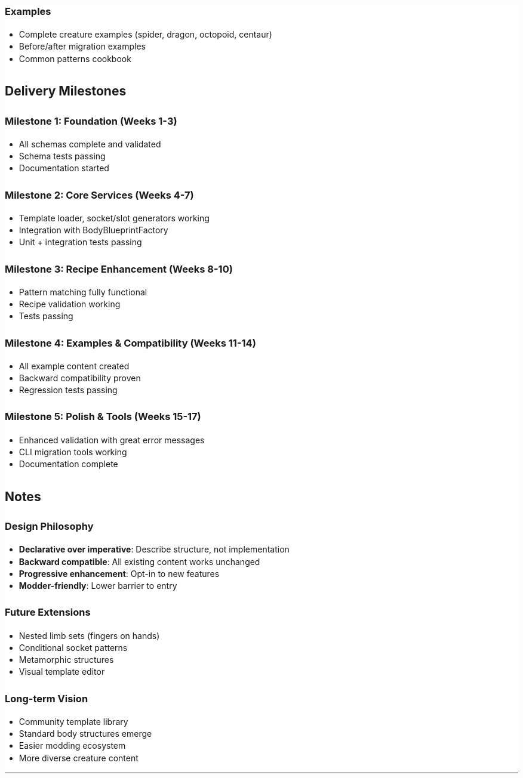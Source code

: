 ### Examples
- Complete creature examples (spider, dragon, octopoid, centaur)
- Before/after migration examples
- Common patterns cookbook

## Delivery Milestones

### Milestone 1: Foundation (Weeks 1-3)
- All schemas complete and validated
- Schema tests passing
- Documentation started

### Milestone 2: Core Services (Weeks 4-7)
- Template loader, socket/slot generators working
- Integration with BodyBlueprintFactory
- Unit + integration tests passing

### Milestone 3: Recipe Enhancement (Weeks 8-10)
- Pattern matching fully functional
- Recipe validation working
- Tests passing

### Milestone 4: Examples & Compatibility (Weeks 11-14)
- All example content created
- Backward compatibility proven
- Regression tests passing

### Milestone 5: Polish & Tools (Weeks 15-17)
- Enhanced validation with great error messages
- CLI migration tools working
- Documentation complete

## Notes

### Design Philosophy
- **Declarative over imperative**: Describe structure, not implementation
- **Backward compatible**: All existing content works unchanged
- **Progressive enhancement**: Opt-in to new features
- **Modder-friendly**: Lower barrier to entry

### Future Extensions
- Nested limb sets (fingers on hands)
- Conditional socket patterns
- Metamorphic structures
- Visual template editor

### Long-term Vision
- Community template library
- Standard body structures emerge
- Easier modding ecosystem
- More diverse creature content

---